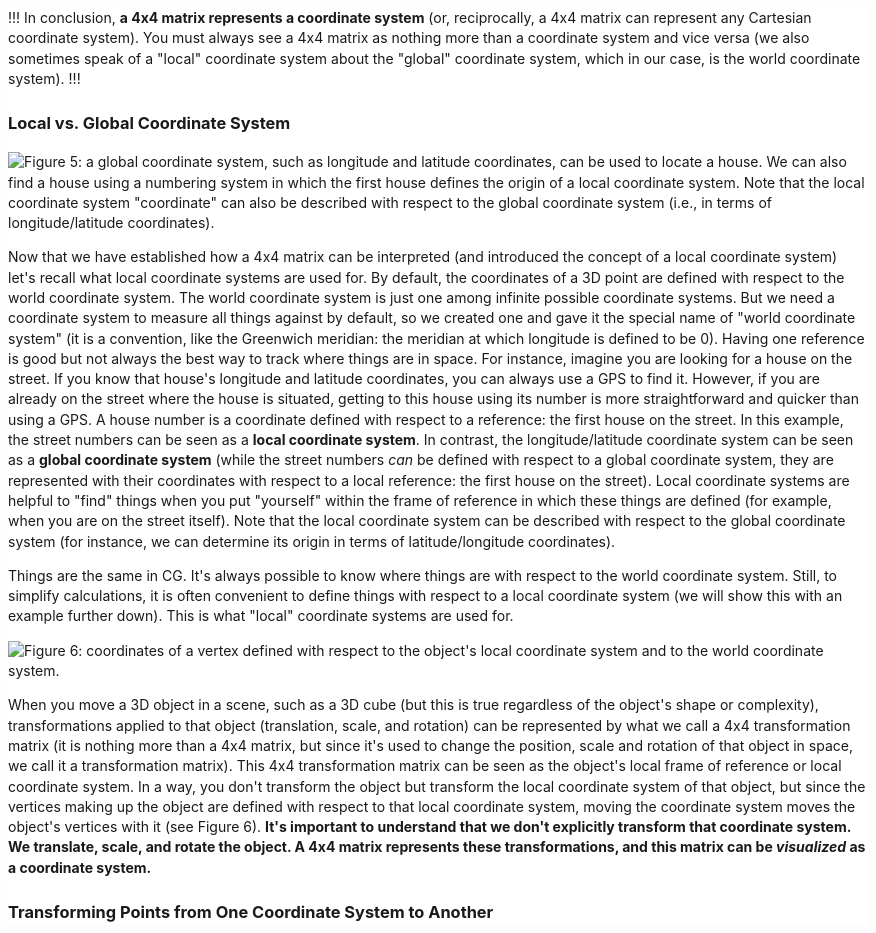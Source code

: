 !!!
In conclusion, **a 4x4 matrix represents a coordinate system** (or, reciprocally, a 4x4 matrix can represent any Cartesian coordinate system). You must always see a 4x4 matrix as nothing more than a coordinate system and vice versa (we also sometimes speak of a "local" coordinate system about the "global" coordinate system, which in our case, is the world coordinate system).
!!!

### Local vs. Global Coordinate System

![Figure 5: a global coordinate system, such as longitude and latitude coordinates, can be used to locate a house. We can also find a house using a numbering system in which the first house defines the origin of a local coordinate system. Note that the local coordinate system "coordinate" can also be described with respect to the global coordinate system (i.e., in terms of longitude/latitude coordinates).](/images/perspective-matrix/localcoordsys.png?)

Now that we have established how a 4x4 matrix can be interpreted (and introduced the concept of a local coordinate system) let's recall what local coordinate systems are used for. By default, the coordinates of a 3D point are defined with respect to the world coordinate system. The world coordinate system is just one among infinite possible coordinate systems. But we need a coordinate system to measure all things against by default, so we created one and gave it the special name of "world coordinate system" (it is a convention, like the Greenwich meridian: the meridian at which longitude is defined to be 0). Having one reference is good but not always the best way to track where things are in space. For instance, imagine you are looking for a house on the street. If you know that house's longitude and latitude coordinates, you can always use a GPS to find it. However, if you are already on the street where the house is situated, getting to this house using its number is more straightforward and quicker than using a GPS. A house number is a coordinate defined with respect to a reference: the first house on the street. In this example, the street numbers can be seen as a **local coordinate system**. In contrast, the longitude/latitude coordinate system can be seen as a **global coordinate system** (while the street numbers *can* be defined with respect to a global coordinate system, they are represented with their coordinates with respect to a local reference: the first house on the street). Local coordinate systems are helpful to "find" things when you put "yourself" within the frame of reference in which these things are defined (for example, when you are on the street itself). Note that the local coordinate system can be described with respect to the global coordinate system (for instance, we can determine its origin in terms of latitude/longitude coordinates).

Things are the same in CG. It's always possible to know where things are with respect to the world coordinate system. Still, to simplify calculations, it is often convenient to define things with respect to a local coordinate system (we will show this with an example further down). This is what "local" coordinate systems are used for.

![Figure 6: coordinates of a vertex defined with respect to the object's local coordinate system and to the world coordinate system.](/images/perspective-matrix/coordsys1.png?)

When you move a 3D object in a scene, such as a 3D cube (but this is true regardless of the object's shape or complexity), transformations applied to that object (translation, scale, and rotation) can be represented by what we call a 4x4 transformation matrix (it is nothing more than a 4x4 matrix, but since it's used to change the position, scale and rotation of that object in space, we call it a transformation matrix). This 4x4 transformation matrix can be seen as the object's local frame of reference or local coordinate system. In a way, you don't transform the object but transform the local coordinate system of that object, but since the vertices making up the object are defined with respect to that local coordinate system, moving the coordinate system moves the object's vertices with it (see Figure 6). **It's important to understand that we don't explicitly transform that coordinate system. We translate, scale, and rotate the object. A 4x4 matrix represents these transformations, and this matrix can be _visualized_ as a coordinate system.**

### Transforming Points from One Coordinate System to Another
